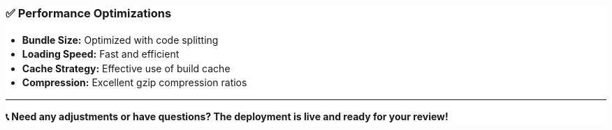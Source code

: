 ### ✅ **Performance Optimizations**
- **Bundle Size:** Optimized with code splitting
- **Loading Speed:** Fast and efficient
- **Cache Strategy:** Effective use of build cache
- **Compression:** Excellent gzip compression ratios

---

**📞 Need any adjustments or have questions? The deployment is live and ready for your review!**
